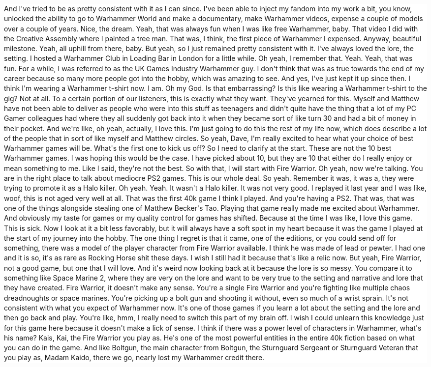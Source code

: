 And I've tried to be as pretty consistent with it as I can since. I've been able to inject my fandom into my work a bit, you know, unlocked the ability to go to Warhammer World and make a documentary, make Warhammer videos, expense a couple of models over a couple of years.
Nice, the dream.
Yeah, that was always fun when I was like free Warhammer, baby. That video I did with the Creative Assembly where I painted a tree man. That was, I think, the first piece of Warhammer I expensed.
Anyway, beautiful milestone.
Yeah, all uphill from there, baby. But yeah, so I just remained pretty consistent with it. I've always loved the lore, the setting.
I hosted a Warhammer Club in Loading Bar in London for a little while.
Oh yeah, I remember that.
Yeah. Yeah, that was fun. For a while, I was referred to as the UK Games Industry Warhammer guy.
I don't think that was as true towards the end of my career because so many more people got into the hobby, which was amazing to see. And yes, I've just kept it up since then. I think I'm wearing a Warhammer t-shirt now.
I am. Oh my God. Is that embarrassing?
Is this like wearing a Warhammer t-shirt to the gig?
Not at all. To a certain portion of our listeners, this is exactly what they want. They've yearned for this.
Myself and Matthew have not been able to deliver as people who were into this stuff as teenagers and didn't quite have the thing that a lot of my PC Gamer colleagues had where they all suddenly got back into it when they became sort of like turn 30 and had a bit of money in their pocket. And we're like, oh yeah, actually, I love this. I'm just going to do this the rest of my life now, which does describe a lot of the people that in sort of like myself and Matthew circles.
So yeah, Dave, I'm really excited to hear what your choice of best Warhammer games will be. What's the first one to kick us off?
So I need to clarify at the start. These are not the 10 best Warhammer games.
I was hoping this would be the case.
I have picked about 10, but they are 10 that either do I really enjoy or mean something to me. Like I said, they're not the best. So with that, I will start with Fire Warrior.
Oh yeah, now we're talking. You are in the right place to talk about mediocre PS2 games. This is our whole deal.
So yeah.
Remember it was, it was a, they were trying to promote it as a Halo killer.
Oh yeah.
Yeah. It wasn't a Halo killer. It was not very good.
I replayed it last year and I was like, woof, this is not aged very well at all. That was the first 40k game I think I played. And you're having a PS2.
That was, that was one of the things alongside stealing one of Matthew Becker's Tao. Playing that game really made me excited about Warhammer. And obviously my taste for games or my quality control for games has shifted.
Because at the time I was like, I love this game. This is sick. Now I look at it a bit less favorably, but it will always have a soft spot in my heart because it was the game I played at the start of my journey into the hobby.
The one thing I regret is that it came, one of the editions, or you could send off for something, there was a model of the player character from Fire Warrior available. I think he was made of lead or pewter. I had one and it is so, it's as rare as Rocking Horse shit these days.
I wish I still had it because that's like a relic now. But yeah, Fire Warrior, not a good game, but one that I will love. And it's weird now looking back at it because the lore is so messy.
You compare it to something like Space Marine 2, where they are very on the lore and want to be very true to the setting and narrative and lore that they have created. Fire Warrior, it doesn't make any sense. You're a single Fire Warrior and you're fighting like multiple chaos dreadnoughts or space marines.
You're picking up a bolt gun and shooting it without, even so much of a wrist sprain. It's not consistent with what you expect of Warhammer now. It's one of those games if you learn a lot about the setting and the lore and then go back and play.
You're like, hmm, I really need to switch this part of my brain off. I wish I could unlearn this knowledge just for this game here because it doesn't make a lick of sense. I think if there was a power level of characters in Warhammer, what's his name?
Kais, Kai, the Fire Warrior you play as. He's one of the most powerful entities in the entire 40k fiction based on what you can do in the game. And like Boltgun, the main character from Boltgun, the Sturnguard Sergeant or Sturnguard Veteran that you play as, Madam Kaido, there we go, nearly lost my Warhammer credit there.